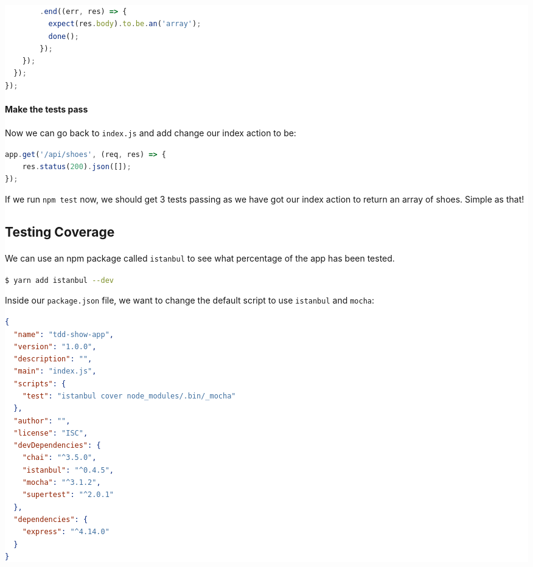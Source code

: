 ```js
        .end((err, res) => {
          expect(res.body).to.be.an('array');
          done();
        });
    });
  });
});
```

#### Make the tests pass

Now we can go back to `index.js` and add change our index action to be:

```js
app.get('/api/shoes', (req, res) => {
	res.status(200).json([]);
});
```

If we run `npm test` now, we should get 3 tests passing as we have got our index action to return an array of shoes. Simple as that!

## Testing Coverage

We can use an npm package called `istanbul` to see what percentage of the app has been tested.

```bash
$ yarn add istanbul --dev
```

Inside our `package.json` file, we want to change the default script to use `istanbul` and `mocha`:

```json
{
  "name": "tdd-show-app",
  "version": "1.0.0",
  "description": "",
  "main": "index.js",
  "scripts": {
    "test": "istanbul cover node_modules/.bin/_mocha"
  },
  "author": "",
  "license": "ISC",
  "devDependencies": {
    "chai": "^3.5.0",
    "istanbul": "^0.4.5",
    "mocha": "^3.1.2",
    "supertest": "^2.0.1"
  },
  "dependencies": {
    "express": "^4.14.0"
  }
}
```
